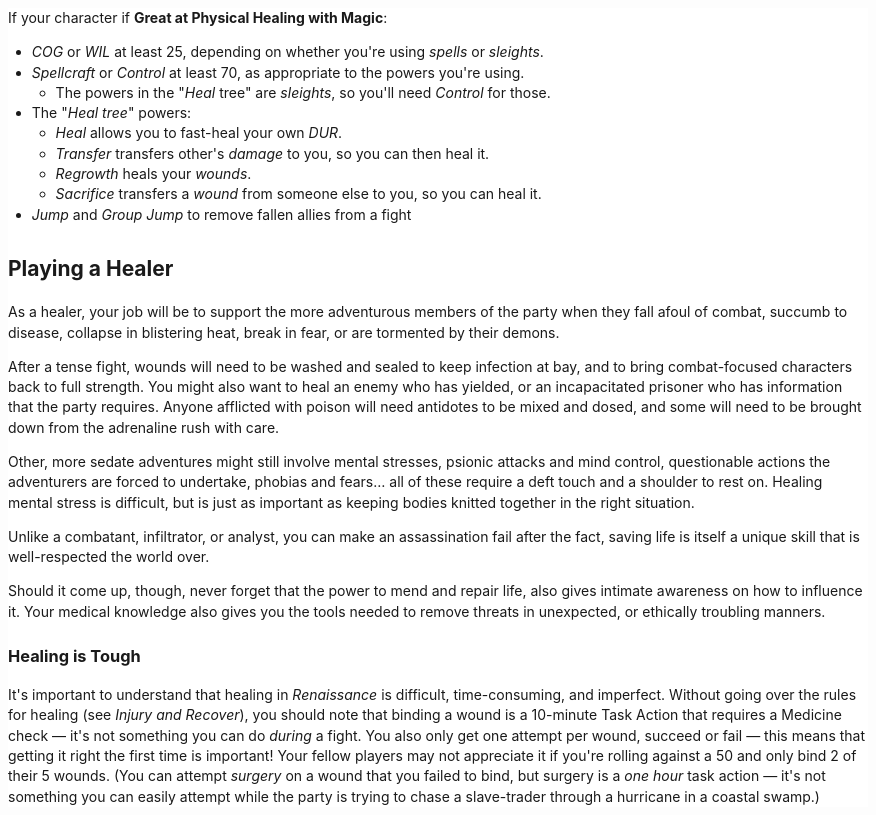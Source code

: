 If your character if **Great at Physical Healing with Magic**:

- *COG* or *WIL* at least 25, depending on whether you're using *spells* or *sleights*.
- *Spellcraft* or *Control* at least 70, as appropriate to the powers you're using.
  - The powers in the "*Heal* tree" are *sleights*, so you'll need *Control* for those.
- The "*Heal tree*" powers:
  - *Heal* allows you to fast-heal your own *DUR*.
  - *Transfer* transfers other's *damage* to you, so you can then heal it.
  - *Regrowth* heals your *wounds*.
  - *Sacrifice* transfers a *wound* from someone else to you, so you can heal it.
- *Jump* and *Group Jump* to remove fallen allies from a fight

## Playing a Healer

As a healer, your job will be to support the more adventurous members of the party when they fall afoul of combat, succumb to disease, collapse in blistering heat, break in fear, or are tormented by their demons.

After a tense fight, wounds will need to be washed and sealed to keep infection at bay, and to bring combat-focused characters back to full strength.
You might also want to heal an enemy who has yielded, or an incapacitated prisoner who has information that the party requires.
Anyone afflicted with poison will need antidotes to be mixed and dosed, and some will need to be brought down from the adrenaline rush with care.

Other, more sedate adventures might still involve mental stresses, psionic attacks and mind control, questionable actions the adventurers are forced to undertake, phobias and fears… all of these require a deft touch and a shoulder to rest on.
Healing mental stress is difficult, but is just as important as keeping bodies knitted together in the right situation.

Unlike a combatant, infiltrator, or analyst, you can make an assassination fail after the fact, saving life is itself a unique skill that is well-respected the world over.

Should it come up, though, never forget that the power to mend and repair life, also gives intimate awareness on how to influence it.
Your medical knowledge also gives you the tools needed to remove threats in unexpected, or ethically troubling manners.

### Healing is Tough

It's important to understand that healing in *Renaissance* is difficult, time-consuming, and imperfect.
Without going over the rules for healing (see *Injury and Recover*), you should note that binding a wound is a 10-minute Task Action that requires a Medicine check — it's not something you can do *during* a fight.
You also only get one attempt per wound, succeed or fail — this means that getting it right the first time is important!
Your fellow players may not appreciate it if you're rolling against a 50 and only bind 2 of their 5 wounds.
(You can attempt *surgery* on a wound that you failed to bind, but surgery is a *one hour* task action — it's not something you can easily attempt while the party is trying to chase a slave-trader through a hurricane in a coastal swamp.)
